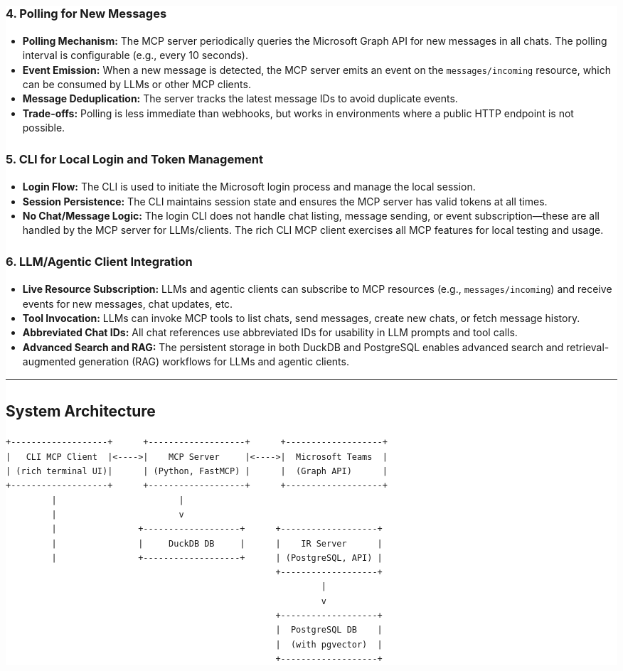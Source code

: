 ### 4. **Polling for New Messages**
- **Polling Mechanism:** The MCP server periodically queries the Microsoft Graph API for new messages in all chats. The polling interval is configurable (e.g., every 10 seconds).
- **Event Emission:** When a new message is detected, the MCP server emits an event on the `messages/incoming` resource, which can be consumed by LLMs or other MCP clients.
- **Message Deduplication:** The server tracks the latest message IDs to avoid duplicate events.
- **Trade-offs:** Polling is less immediate than webhooks, but works in environments where a public HTTP endpoint is not possible.

### 5. **CLI for Local Login and Token Management**
- **Login Flow:** The CLI is used to initiate the Microsoft login process and manage the local session.
- **Session Persistence:** The CLI maintains session state and ensures the MCP server has valid tokens at all times.
- **No Chat/Message Logic:** The login CLI does not handle chat listing, message sending, or event subscription—these are all handled by the MCP server for LLMs/clients. The rich CLI MCP client exercises all MCP features for local testing and usage.

### 6. **LLM/Agentic Client Integration**
- **Live Resource Subscription:** LLMs and agentic clients can subscribe to MCP resources (e.g., `messages/incoming`) and receive events for new messages, chat updates, etc.
- **Tool Invocation:** LLMs can invoke MCP tools to list chats, send messages, create new chats, or fetch message history.
- **Abbreviated Chat IDs:** All chat references use abbreviated IDs for usability in LLM prompts and tool calls.
- **Advanced Search and RAG:** The persistent storage in both DuckDB and PostgreSQL enables advanced search and retrieval-augmented generation (RAG) workflows for LLMs and agentic clients.

---

## System Architecture

```
+-------------------+      +-------------------+      +-------------------+
|   CLI MCP Client  |<---->|    MCP Server     |<---->|  Microsoft Teams  |
| (rich terminal UI)|      | (Python, FastMCP) |      |  (Graph API)      |
+-------------------+      +-------------------+      +-------------------+
         |                        |                          
         |                        v                          
         |                +-------------------+      +-------------------+
         |                |     DuckDB DB     |      |    IR Server      |
         |                +-------------------+      | (PostgreSQL, API) |
                                                     +-------------------+
                                                              |
                                                              v
                                                     +-------------------+
                                                     |  PostgreSQL DB    |
                                                     |  (with pgvector)  |
                                                     +-------------------+
```
